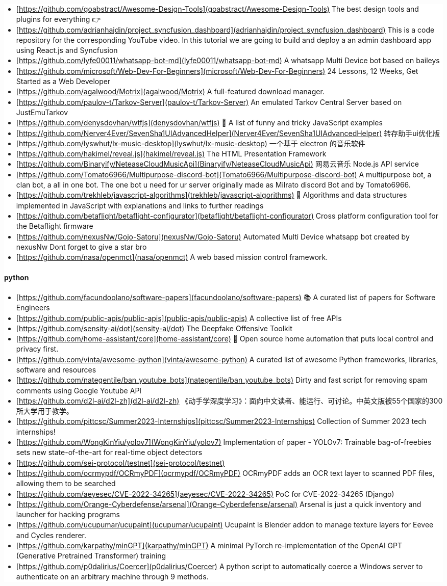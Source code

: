 * [https://github.com/goabstract/Awesome-Design-Tools](goabstract/Awesome-Design-Tools) The best design tools and plugins for everything 👉
* [https://github.com/adrianhajdin/project_syncfusion_dashboard](adrianhajdin/project_syncfusion_dashboard) This is a code repository for the corresponding YouTube video. In this tutorial we are going to build and deploy a an admin dashboard app using React.js and Syncfusion
* [https://github.com/lyfe00011/whatsapp-bot-md](lyfe00011/whatsapp-bot-md) A whatsapp Multi Device bot based on baileys
* [https://github.com/microsoft/Web-Dev-For-Beginners](microsoft/Web-Dev-For-Beginners) 24 Lessons, 12 Weeks, Get Started as a Web Developer
* [https://github.com/agalwood/Motrix](agalwood/Motrix) A full-featured download manager.
* [https://github.com/paulov-t/Tarkov-Server](paulov-t/Tarkov-Server) An emulated Tarkov Central Server based on JustEmuTarkov
* [https://github.com/denysdovhan/wtfjs](denysdovhan/wtfjs) 🤪 A list of funny and tricky JavaScript examples
* [https://github.com/Nerver4Ever/SevenSha1UIAdvancedHelper](Nerver4Ever/SevenSha1UIAdvancedHelper) 转存助手ui优化版
* [https://github.com/lyswhut/lx-music-desktop](lyswhut/lx-music-desktop) 一个基于 electron 的音乐软件
* [https://github.com/hakimel/reveal.js](hakimel/reveal.js) The HTML Presentation Framework
* [https://github.com/Binaryify/NeteaseCloudMusicApi](Binaryify/NeteaseCloudMusicApi) 网易云音乐 Node.js API service
* [https://github.com/Tomato6966/Multipurpose-discord-bot](Tomato6966/Multipurpose-discord-bot) A multipurpose bot, a clan bot, a all in one bot. The one bot u need for ur server originally made as Milrato discord Bot and by Tomato6966.
* [https://github.com/trekhleb/javascript-algorithms](trekhleb/javascript-algorithms) 📝 Algorithms and data structures implemented in JavaScript with explanations and links to further readings
* [https://github.com/betaflight/betaflight-configurator](betaflight/betaflight-configurator) Cross platform configuration tool for the Betaflight firmware
* [https://github.com/nexusNw/Gojo-Satoru](nexusNw/Gojo-Satoru) Automated Multi Device whatsapp bot created by nexusNw Dont forget to give a star bro
* [https://github.com/nasa/openmct](nasa/openmct) A web based mission control framework.

#### python
* [https://github.com/facundoolano/software-papers](facundoolano/software-papers) 📚 A curated list of papers for Software Engineers
* [https://github.com/public-apis/public-apis](public-apis/public-apis) A collective list of free APIs
* [https://github.com/sensity-ai/dot](sensity-ai/dot) The Deepfake Offensive Toolkit
* [https://github.com/home-assistant/core](home-assistant/core) 🏡 Open source home automation that puts local control and privacy first.
* [https://github.com/vinta/awesome-python](vinta/awesome-python) A curated list of awesome Python frameworks, libraries, software and resources
* [https://github.com/nategentile/ban_youtube_bots](nategentile/ban_youtube_bots) Dirty and fast script for removing spam comments using Google Youtube API
* [https://github.com/d2l-ai/d2l-zh](d2l-ai/d2l-zh) 《动手学深度学习》：面向中文读者、能运行、可讨论。中英文版被55个国家的300所大学用于教学。
* [https://github.com/pittcsc/Summer2023-Internships](pittcsc/Summer2023-Internships) Collection of Summer 2023 tech internships!
* [https://github.com/WongKinYiu/yolov7](WongKinYiu/yolov7) Implementation of paper - YOLOv7: Trainable bag-of-freebies sets new state-of-the-art for real-time object detectors
* [https://github.com/sei-protocol/testnet](sei-protocol/testnet)
* [https://github.com/ocrmypdf/OCRmyPDF](ocrmypdf/OCRmyPDF) OCRmyPDF adds an OCR text layer to scanned PDF files, allowing them to be searched
* [https://github.com/aeyesec/CVE-2022-34265](aeyesec/CVE-2022-34265) PoC for CVE-2022-34265 (Django)
* [https://github.com/Orange-Cyberdefense/arsenal](Orange-Cyberdefense/arsenal) Arsenal is just a quick inventory and launcher for hacking programs
* [https://github.com/ucupumar/ucupaint](ucupumar/ucupaint) Ucupaint is Blender addon to manage texture layers for Eevee and Cycles renderer.
* [https://github.com/karpathy/minGPT](karpathy/minGPT) A minimal PyTorch re-implementation of the OpenAI GPT (Generative Pretrained Transformer) training
* [https://github.com/p0dalirius/Coercer](p0dalirius/Coercer) A python script to automatically coerce a Windows server to authenticate on an arbitrary machine through 9 methods.